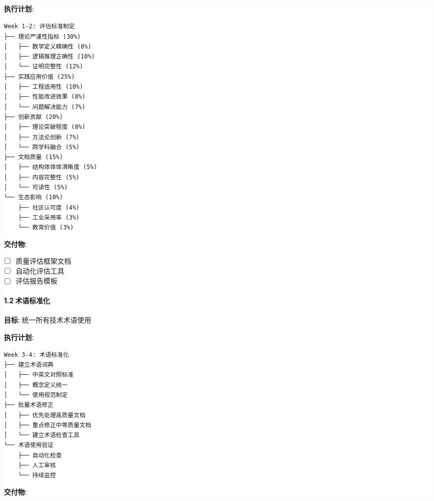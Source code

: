 **执行计划**:

```text
Week 1-2: 评估标准制定
├── 理论严谨性指标 (30%)
│   ├── 数学定义精确性 (8%)
│   ├── 逻辑推理正确性 (10%)
│   └── 证明完整性 (12%)
├── 实践应用价值 (25%)
│   ├── 工程适用性 (10%)
│   ├── 性能改进效果 (8%)
│   └── 问题解决能力 (7%)
├── 创新贡献 (20%)
│   ├── 理论突破程度 (8%)
│   ├── 方法论创新 (7%)
│   └── 跨学科融合 (5%)
├── 文档质量 (15%)
│   ├── 结构体体体清晰度 (5%)
│   ├── 内容完整性 (5%)
│   └── 可读性 (5%)
└── 生态影响 (10%)
    ├── 社区认可度 (4%)
    ├── 工业采用率 (3%)
    └── 教育价值 (3%)
```

**交付物**:

- [ ] 质量评估框架文档
- [ ] 自动化评估工具
- [ ] 评估报告模板

#### 1.2 术语标准化

**目标**: 统一所有技术术语使用

**执行计划**:

```text
Week 3-4: 术语标准化
├── 建立术语词典
│   ├── 中英文对照标准
│   ├── 概念定义统一
│   └── 使用规范制定
├── 批量术语修正
│   ├── 优先处理高质量文档
│   ├── 重点修正中等质量文档
│   └── 建立术语检查工具
└── 术语使用验证
    ├── 自动化检查
    ├── 人工审核
    └── 持续监控
```

**交付物**:
